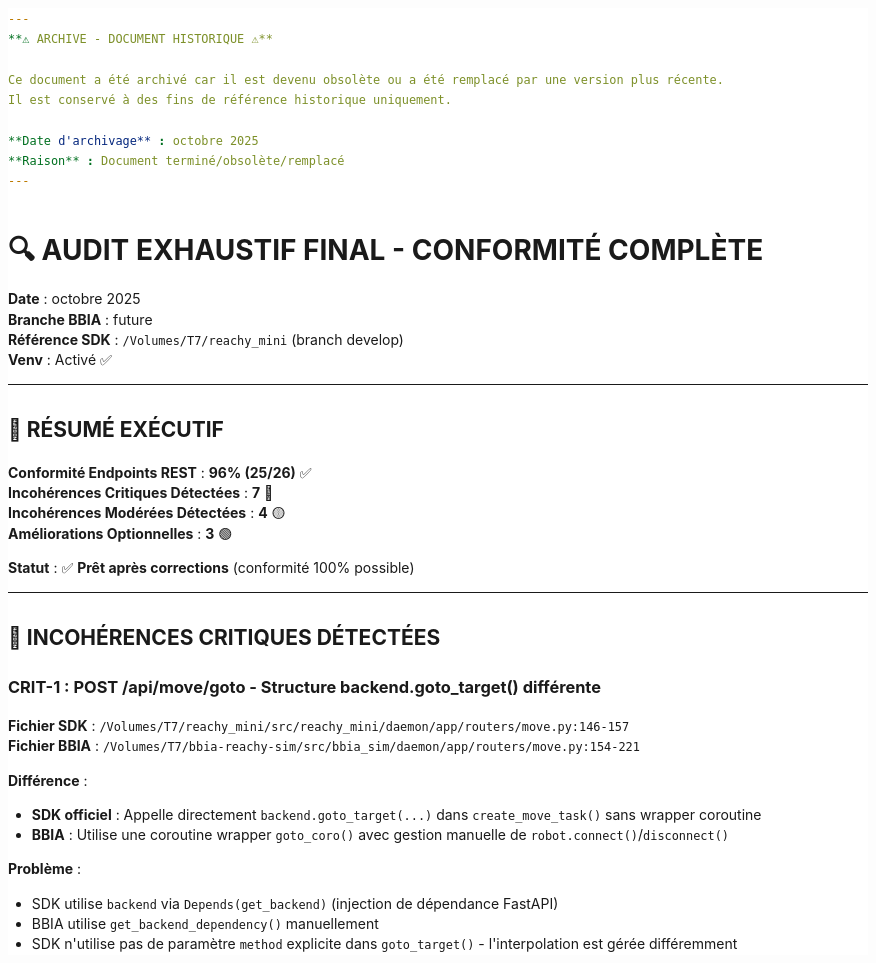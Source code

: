 ```yaml
---
**⚠️ ARCHIVE - DOCUMENT HISTORIQUE ⚠️**

Ce document a été archivé car il est devenu obsolète ou a été remplacé par une version plus récente.
Il est conservé à des fins de référence historique uniquement.

**Date d'archivage** : octobre 2025
**Raison** : Document terminé/obsolète/remplacé
---
```


# 🔍 AUDIT EXHAUSTIF FINAL - CONFORMITÉ COMPLÈTE

**Date** : octobre 2025  
**Branche BBIA** : future  
**Référence SDK** : `/Volumes/T7/reachy_mini` (branch develop)  
**Venv** : Activé ✅

---

## 🎯 RÉSUMÉ EXÉCUTIF

**Conformité Endpoints REST** : **96% (25/26)** ✅  
**Incohérences Critiques Détectées** : **7** 🔴  
**Incohérences Modérées Détectées** : **4** 🟡  
**Améliorations Optionnelles** : **3** 🟢

**Statut** : ✅ **Prêt après corrections** (conformité 100% possible)

---

## 🔴 INCOHÉRENCES CRITIQUES DÉTECTÉES

### CRIT-1 : POST /api/move/goto - Structure backend.goto_target() différente

**Fichier SDK** : `/Volumes/T7/reachy_mini/src/reachy_mini/daemon/app/routers/move.py:146-157`  
**Fichier BBIA** : `/Volumes/T7/bbia-reachy-sim/src/bbia_sim/daemon/app/routers/move.py:154-221`

**Différence** :
- **SDK officiel** : Appelle directement `backend.goto_target(...)` dans `create_move_task()` sans wrapper coroutine
- **BBIA** : Utilise une coroutine wrapper `goto_coro()` avec gestion manuelle de `robot.connect()`/`disconnect()`

**Problème** :
- SDK utilise `backend` via `Depends(get_backend)` (injection de dépendance FastAPI)
- BBIA utilise `get_backend_dependency()` manuellement
- SDK n'utilise pas de paramètre `method` explicite dans `goto_target()` - l'interpolation est gérée différemment
